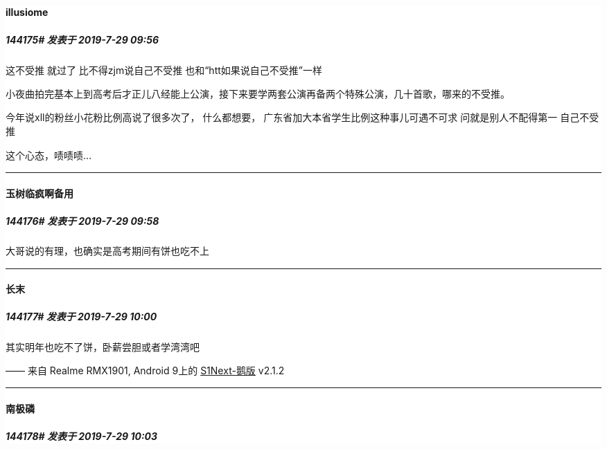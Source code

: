 ####  illusiome  
##### 144175#       发表于 2019-7-29 09:56




这不受推
就过了
比不得zjm说自己不受推
也和“htt如果说自己不受推”一样

小夜曲拍完基本上到高考后才正儿八经能上公演，接下来要学两套公演再备两个特殊公演，几十首歌，哪来的不受推。

今年说xll的粉丝小花粉比例高说了很多次了，
什么都想要，
广东省加大本省学生比例这种事儿可遇不可求
问就是别人不配得第一
自己不受推

这个心态，啧啧啧…







-----

####  玉树临疯啊备用  
##### 144176#       发表于 2019-7-29 09:58




大哥说的有理，也确实是高考期间有饼也吃不上







-----

####  长末  
##### 144177#       发表于 2019-7-29 10:00




其实明年也吃不了饼，卧薪尝胆或者学湾湾吧

—— 来自 Realme RMX1901, Android 9上的 [S1Next-鹅版](https://github.com/ykrank/S1-Next/releases) v2.1.2







-----

####  南极磷  
##### 144178#       发表于 2019-7-29 10:03
